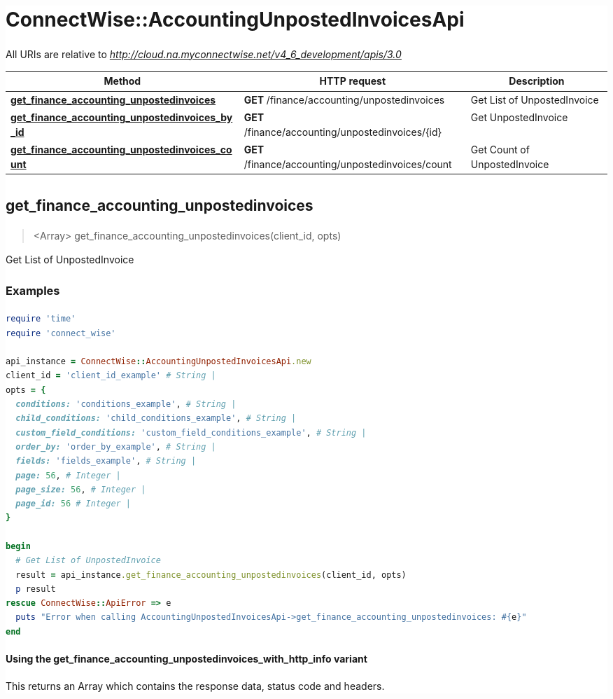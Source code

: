 # ConnectWise::AccountingUnpostedInvoicesApi

All URIs are relative to *http://cloud.na.myconnectwise.net/v4_6_development/apis/3.0*

| Method | HTTP request | Description |
| ------ | ------------ | ----------- |
| [**get_finance_accounting_unpostedinvoices**](AccountingUnpostedInvoicesApi.md#get_finance_accounting_unpostedinvoices) | **GET** /finance/accounting/unpostedinvoices | Get List of UnpostedInvoice |
| [**get_finance_accounting_unpostedinvoices_by_id**](AccountingUnpostedInvoicesApi.md#get_finance_accounting_unpostedinvoices_by_id) | **GET** /finance/accounting/unpostedinvoices/{id} | Get UnpostedInvoice |
| [**get_finance_accounting_unpostedinvoices_count**](AccountingUnpostedInvoicesApi.md#get_finance_accounting_unpostedinvoices_count) | **GET** /finance/accounting/unpostedinvoices/count | Get Count of UnpostedInvoice |


## get_finance_accounting_unpostedinvoices

> <Array<UnpostedInvoice>> get_finance_accounting_unpostedinvoices(client_id, opts)

Get List of UnpostedInvoice

### Examples

```ruby
require 'time'
require 'connect_wise'

api_instance = ConnectWise::AccountingUnpostedInvoicesApi.new
client_id = 'client_id_example' # String | 
opts = {
  conditions: 'conditions_example', # String | 
  child_conditions: 'child_conditions_example', # String | 
  custom_field_conditions: 'custom_field_conditions_example', # String | 
  order_by: 'order_by_example', # String | 
  fields: 'fields_example', # String | 
  page: 56, # Integer | 
  page_size: 56, # Integer | 
  page_id: 56 # Integer | 
}

begin
  # Get List of UnpostedInvoice
  result = api_instance.get_finance_accounting_unpostedinvoices(client_id, opts)
  p result
rescue ConnectWise::ApiError => e
  puts "Error when calling AccountingUnpostedInvoicesApi->get_finance_accounting_unpostedinvoices: #{e}"
end
```

#### Using the get_finance_accounting_unpostedinvoices_with_http_info variant

This returns an Array which contains the response data, status code and headers.
